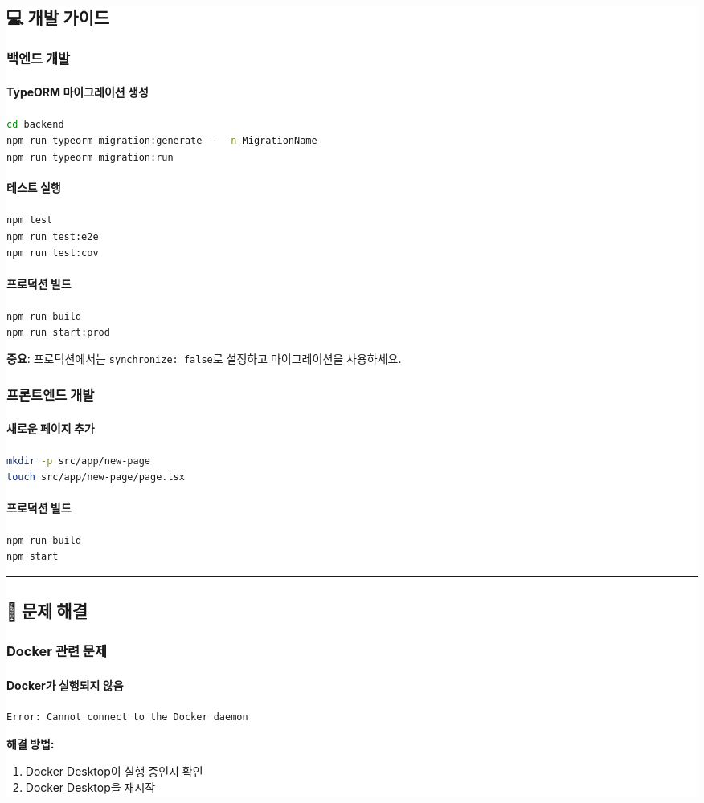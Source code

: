 
## 💻 개발 가이드

### 백엔드 개발

#### TypeORM 마이그레이션 생성
```bash
cd backend
npm run typeorm migration:generate -- -n MigrationName
npm run typeorm migration:run
```

#### 테스트 실행
```bash
npm test
npm run test:e2e
npm run test:cov
```

#### 프로덕션 빌드
```bash
npm run build
npm run start:prod
```

**중요**: 프로덕션에서는 `synchronize: false`로 설정하고 마이그레이션을 사용하세요.

### 프론트엔드 개발

#### 새로운 페이지 추가
```bash
mkdir -p src/app/new-page
touch src/app/new-page/page.tsx
```

#### 프로덕션 빌드
```bash
npm run build
npm start
```

---

## 🐛 문제 해결

### Docker 관련 문제

#### Docker가 실행되지 않음
```
Error: Cannot connect to the Docker daemon
```

**해결 방법:**
1. Docker Desktop이 실행 중인지 확인
2. Docker Desktop을 재시작

